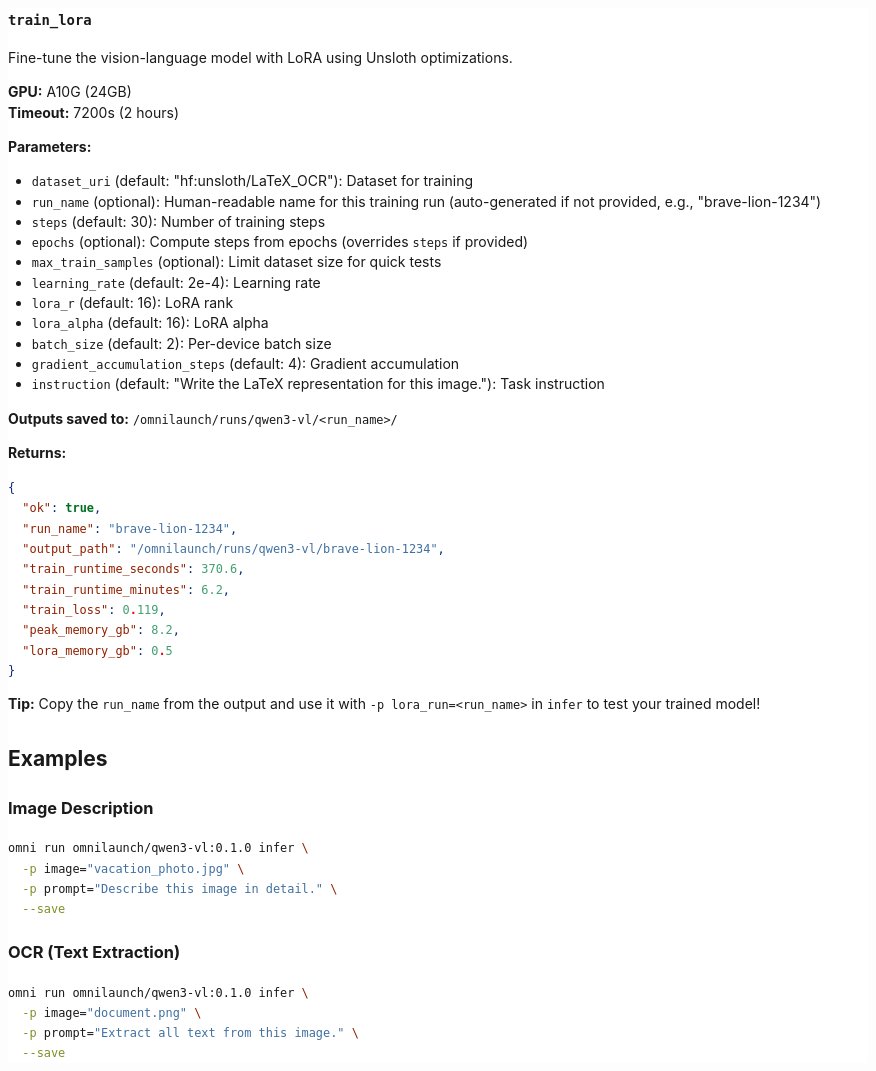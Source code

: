 ### `train_lora`
Fine-tune the vision-language model with LoRA using Unsloth optimizations.

**GPU:** A10G (24GB)  
**Timeout:** 7200s (2 hours)

**Parameters:**
- `dataset_uri` (default: "hf:unsloth/LaTeX_OCR"): Dataset for training
- `run_name` (optional): Human-readable name for this training run (auto-generated if not provided, e.g., "brave-lion-1234")
- `steps` (default: 30): Number of training steps
- `epochs` (optional): Compute steps from epochs (overrides `steps` if provided)
- `max_train_samples` (optional): Limit dataset size for quick tests
- `learning_rate` (default: 2e-4): Learning rate
- `lora_r` (default: 16): LoRA rank
- `lora_alpha` (default: 16): LoRA alpha
- `batch_size` (default: 2): Per-device batch size
- `gradient_accumulation_steps` (default: 4): Gradient accumulation
- `instruction` (default: "Write the LaTeX representation for this image."): Task instruction

**Outputs saved to:** `/omnilaunch/runs/qwen3-vl/<run_name>/`

**Returns:**
```json
{
  "ok": true,
  "run_name": "brave-lion-1234",
  "output_path": "/omnilaunch/runs/qwen3-vl/brave-lion-1234",
  "train_runtime_seconds": 370.6,
  "train_runtime_minutes": 6.2,
  "train_loss": 0.119,
  "peak_memory_gb": 8.2,
  "lora_memory_gb": 0.5
}
```

**Tip:** Copy the `run_name` from the output and use it with `-p lora_run=<run_name>` in `infer` to test your trained model!

## Examples

### Image Description
```bash
omni run omnilaunch/qwen3-vl:0.1.0 infer \
  -p image="vacation_photo.jpg" \
  -p prompt="Describe this image in detail." \
  --save
```

### OCR (Text Extraction)
```bash
omni run omnilaunch/qwen3-vl:0.1.0 infer \
  -p image="document.png" \
  -p prompt="Extract all text from this image." \
  --save
```
